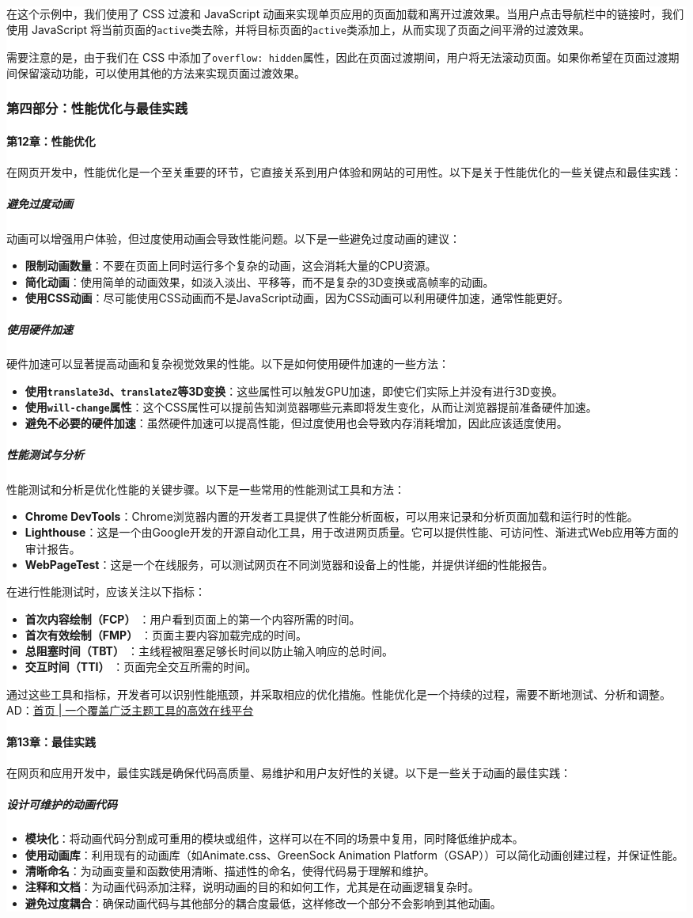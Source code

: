 在这个示例中，我们使用了 CSS 过渡和 JavaScript 动画来实现单页应用的页面加载和离开过渡效果。当用户点击导航栏中的链接时，我们使用 JavaScript 将当前页面的`active`类去除，并将目标页面的`active`类添加上，从而实现了页面之间平滑的过渡效果。

需要注意的是，由于我们在 CSS 中添加了`overflow: hidden`属性，因此在页面过渡期间，用户将无法滚动页面。如果你希望在页面过渡期间保留滚动功能，可以使用其他的方法来实现页面过渡效果。

### 第四部分：性能优化与最佳实践

#### 第12章：性能优化
在网页开发中，性能优化是一个至关重要的环节，它直接关系到用户体验和网站的可用性。以下是关于性能优化的一些关键点和最佳实践：

##### 避免过度动画

动画可以增强用户体验，但过度使用动画会导致性能问题。以下是一些避免过度动画的建议：

-   **限制动画数量**：不要在页面上同时运行多个复杂的动画，这会消耗大量的CPU资源。
-   **简化动画**：使用简单的动画效果，如淡入淡出、平移等，而不是复杂的3D变换或高帧率的动画。
-   **使用CSS动画**：尽可能使用CSS动画而不是JavaScript动画，因为CSS动画可以利用硬件加速，通常性能更好。

##### 使用硬件加速

硬件加速可以显著提高动画和复杂视觉效果的性能。以下是如何使用硬件加速的一些方法：

-   **使用`translate3d`、`translateZ`等3D变换**：这些属性可以触发GPU加速，即使它们实际上并没有进行3D变换。
-   **使用`will-change`属性**：这个CSS属性可以提前告知浏览器哪些元素即将发生变化，从而让浏览器提前准备硬件加速。
-   **避免不必要的硬件加速**：虽然硬件加速可以提高性能，但过度使用也会导致内存消耗增加，因此应该适度使用。

##### 性能测试与分析

性能测试和分析是优化性能的关键步骤。以下是一些常用的性能测试工具和方法：

-   **Chrome DevTools**：Chrome浏览器内置的开发者工具提供了性能分析面板，可以用来记录和分析页面加载和运行时的性能。
-   **Lighthouse**：这是一个由Google开发的开源自动化工具，用于改进网页质量。它可以提供性能、可访问性、渐进式Web应用等方面的审计报告。
-   **WebPageTest**：这是一个在线服务，可以测试网页在不同浏览器和设备上的性能，并提供详细的性能报告。

在进行性能测试时，应该关注以下指标：

-   **首次内容绘制（FCP）** ：用户看到页面上的第一个内容所需的时间。
-   **首次有效绘制（FMP）** ：页面主要内容加载完成的时间。
-   **总阻塞时间（TBT）** ：主线程被阻塞足够长时间以防止输入响应的总时间。
-   **交互时间（TTI）** ：页面完全交互所需的时间。

通过这些工具和指标，开发者可以识别性能瓶颈，并采取相应的优化措施。性能优化是一个持续的过程，需要不断地测试、分析和调整。AD：[首页 | 一个覆盖广泛主题工具的高效在线平台](https://cmdragon.cn/)


#### 第13章：最佳实践

在网页和应用开发中，最佳实践是确保代码高质量、易维护和用户友好性的关键。以下是一些关于动画的最佳实践：

##### 设计可维护的动画代码

-   **模块化**：将动画代码分割成可重用的模块或组件，这样可以在不同的场景中复用，同时降低维护成本。
-   **使用动画库**：利用现有的动画库（如Animate.css、GreenSock Animation Platform（GSAP））可以简化动画创建过程，并保证性能。
-   **清晰命名**：为动画变量和函数使用清晰、描述性的命名，使得代码易于理解和维护。
-   **注释和文档**：为动画代码添加注释，说明动画的目的和如何工作，尤其是在动画逻辑复杂时。
-   **避免过度耦合**：确保动画代码与其他部分的耦合度最低，这样修改一个部分不会影响到其他动画。
